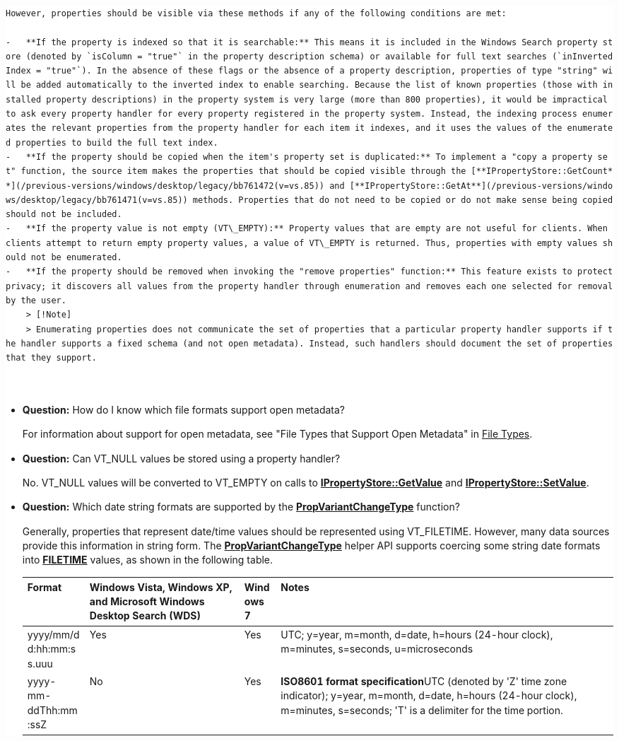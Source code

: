     However, properties should be visible via these methods if any of the following conditions are met:

    -   **If the property is indexed so that it is searchable:** This means it is included in the Windows Search property store (denoted by `isColumn = "true"` in the property description schema) or available for full text searches (`inInvertedIndex = "true"`). In the absence of these flags or the absence of a property description, properties of type "string" will be added automatically to the inverted index to enable searching. Because the list of known properties (those with installed property descriptions) in the property system is very large (more than 800 properties), it would be impractical to ask every property handler for every property registered in the property system. Instead, the indexing process enumerates the relevant properties from the property handler for each item it indexes, and it uses the values of the enumerated properties to build the full text index.
    -   **If the property should be copied when the item's property set is duplicated:** To implement a "copy a property set" function, the source item makes the properties that should be copied visible through the [**IPropertyStore::GetCount**](/previous-versions/windows/desktop/legacy/bb761472(v=vs.85)) and [**IPropertyStore::GetAt**](/previous-versions/windows/desktop/legacy/bb761471(v=vs.85)) methods. Properties that do not need to be copied or do not make sense being copied should not be included.
    -   **If the property value is not empty (VT\_EMPTY):** Property values that are empty are not useful for clients. When clients attempt to return empty property values, a value of VT\_EMPTY is returned. Thus, properties with empty values should not be enumerated.
    -   **If the property should be removed when invoking the "remove properties" function:** This feature exists to protect privacy; it discovers all values from the property handler through enumeration and removes each one selected for removal by the user.
        > [!Note]  
        > Enumerating properties does not communicate the set of properties that a particular property handler supports if the handler supports a fixed schema (and not open metadata). Instead, such handlers should document the set of properties that they support.

         

-   **Question:** How do I know which file formats support open metadata?

    For information about support for open metadata, see "File Types that Support Open Metadata" in [File Types](../shell/fa-file-types.md).

-   **Question:** Can VT\_NULL values be stored using a property handler?

    No. VT\_NULL values will be converted to VT\_EMPTY on calls to [**IPropertyStore::GetValue**](/previous-versions/windows/desktop/legacy/bb761473(v=vs.85)) and [**IPropertyStore::SetValue**](/previous-versions/windows/desktop/legacy/bb761475(v=vs.85)).

-   **Question:** Which date string formats are supported by the [**PropVariantChangeType**](/windows/win32/api/propvarutil/nf-propvarutil-propvariantchangetype) function?

    Generally, properties that represent date/time values should be represented using VT\_FILETIME. However, many data sources provide this information in string form. The [**PropVariantChangeType**](/windows/win32/api/propvarutil/nf-propvarutil-propvariantchangetype) helper API supports coercing some string date formats into [**FILETIME**](/windows/win32/api/minwinbase/ns-minwinbase-filetime) values, as shown in the following table.

    

    | Format                  | Windows Vista, Windows XP, and Microsoft Windows Desktop Search (WDS) | Windows 7 | Notes                                                                                                                                                                                                 |
    |-------------------------|-----------------------------------------------------------------------|-----------|-------------------------------------------------------------------------------------------------------------------------------------------------------------------------------------------------------|
    | yyyy/mm/dd:hh:mm:ss.uuu | Yes                                                                   | Yes       | UTC; y=year, m=month, d=date, h=hours (24-hour clock), m=minutes, s=seconds, u=microseconds                                                                                                           |
    | yyyy-mm-ddThh:mm:ssZ    | No                                                                    | Yes       | **ISO8601 format specification**UTC (denoted by 'Z' time zone indicator); y=year, m=month, d=date, h=hours (24-hour clock), m=minutes, s=seconds; 'T' is a delimiter for the time portion.<br/> |
